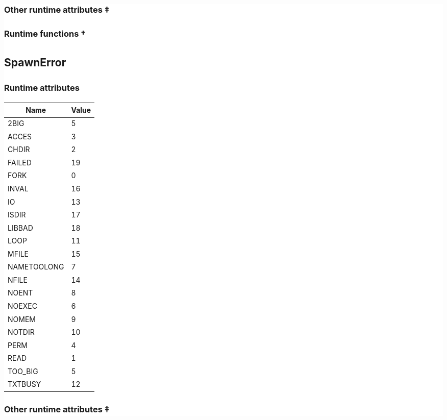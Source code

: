 ### Other runtime attributes ‡


### Runtime functions †

## SpawnError

### Runtime attributes

| Name | Value |
|------------------------|---------------|
| 2BIG | 5 |
| ACCES | 3 |
| CHDIR | 2 |
| FAILED | 19 |
| FORK | 0 |
| INVAL | 16 |
| IO | 13 |
| ISDIR | 17 |
| LIBBAD | 18 |
| LOOP | 11 |
| MFILE | 15 |
| NAMETOOLONG | 7 |
| NFILE | 14 |
| NOENT | 8 |
| NOEXEC | 6 |
| NOMEM | 9 |
| NOTDIR | 10 |
| PERM | 4 |
| READ | 1 |
| TOO_BIG | 5 |
| TXTBUSY | 12 |

### Other runtime attributes ‡


